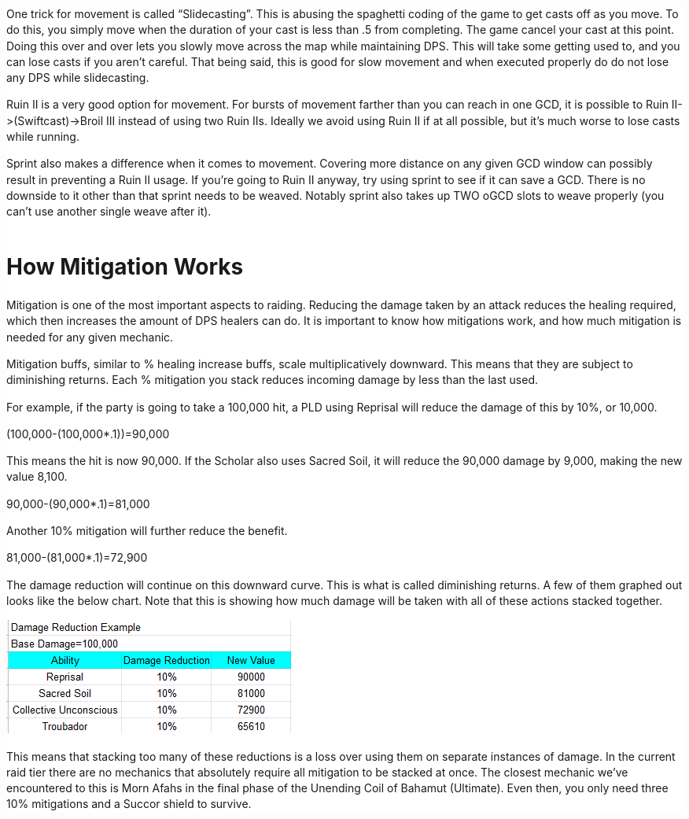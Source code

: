 One trick for movement is called “Slidecasting”. This is abusing the spaghetti coding of the game to get casts off as you move. To do this, you simply move when the duration of your cast is less than .5 from completing. The game cancel your cast at this point. Doing this over and over lets you slowly move across the map while maintaining DPS. This will take some getting used to, and you can lose casts if you aren’t careful. That being said, this is good for slow movement and when executed properly do do not lose any DPS while slidecasting.

Ruin II is a very good option for movement. For bursts of movement farther than you can reach in one GCD, it is possible to Ruin II->(Swiftcast)->Broil III instead of using two Ruin IIs. Ideally we avoid using Ruin II if at all possible, but it’s much worse to lose casts while running.

Sprint also makes a difference when it comes to movement. Covering more distance on any given GCD window can possibly result in preventing a Ruin II usage. If you’re going to Ruin II anyway, try using sprint to see if it can save a GCD. There is no downside to it other than that sprint needs to be weaved. Notably sprint also takes up TWO oGCD slots to weave properly (you can’t use another single weave after it).

# How Mitigation Works

Mitigation is one of the most important aspects to raiding. Reducing the damage taken by an attack reduces the healing required, which then increases the amount of DPS healers can do. It is important to know how mitigations work, and how much mitigation is needed for any given mechanic.

Mitigation buffs, similar to % healing increase buffs, scale multiplicatively downward. This means that they are subject to diminishing returns. Each % mitigation you stack reduces incoming damage by less than the last used. 

For example, if the party is going to take a 100,000 hit, a PLD using Reprisal will reduce the damage of this by 10%, or 10,000. 

(100,000-(100,000*.1))=90,000

This means the hit is now 90,000. If the Scholar also uses Sacred Soil, it will reduce the 90,000 damage by 9,000, making the new value 8,100.

90,000-(90,000*.1)=81,000

Another 10% mitigation will further reduce the benefit. 

81,000-(81,000*.1)=72,900

The damage reduction will continue on this downward curve. This is what is called diminishing returns. A few of them graphed out looks like the below chart. Note that this is showing how much damage will be taken with all of these actions stacked together.

![DRExample](/img/jobs/healers/scholar/DR_Example.png)

This means that stacking too many of these reductions is a loss over using them on separate instances of damage. In the current raid tier there are no mechanics that absolutely require all mitigation to be stacked at once. The closest mechanic we’ve encountered to this is Morn Afahs in the final phase of the Unending Coil of Bahamut (Ultimate). Even then, you only need three 10% mitigations and a Succor shield to survive.
